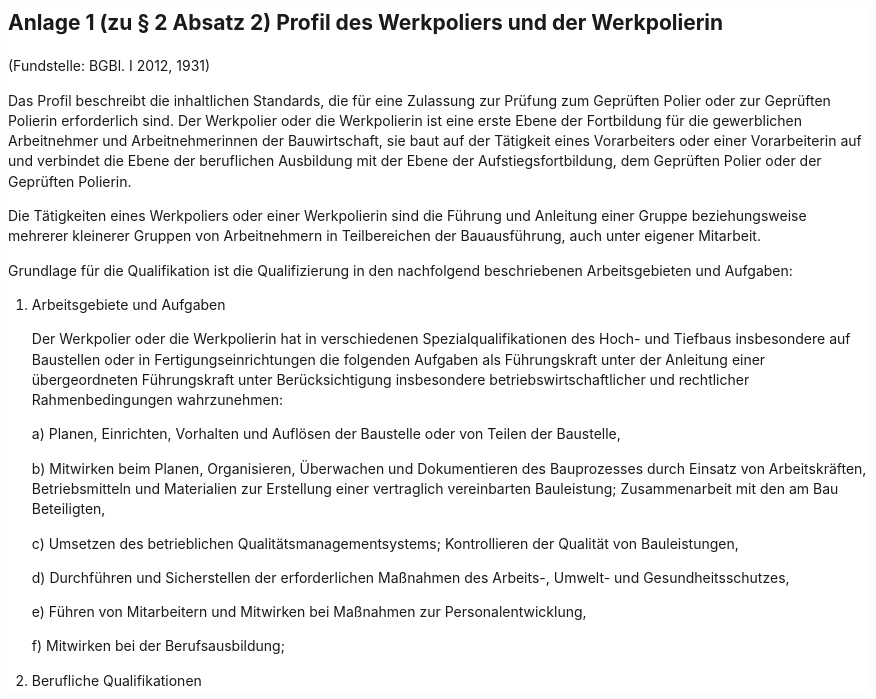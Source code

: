 ## Anlage 1 (zu § 2 Absatz 2) Profil des Werkpoliers und der Werkpolierin

(Fundstelle: BGBl. I 2012, 1931)

Das Profil beschreibt die inhaltlichen Standards, die für eine
Zulassung zur Prüfung zum Geprüften Polier oder zur Geprüften Polierin
erforderlich sind. Der Werkpolier oder die Werkpolierin ist eine erste
Ebene der Fortbildung für die gewerblichen Arbeitnehmer und
Arbeitnehmerinnen der Bauwirtschaft, sie baut auf der Tätigkeit eines
Vorarbeiters oder einer Vorarbeiterin auf und verbindet die Ebene der
beruflichen Ausbildung mit der Ebene der Aufstiegsfortbildung, dem
Geprüften Polier oder der Geprüften Polierin.

Die Tätigkeiten eines Werkpoliers oder einer Werkpolierin sind die
Führung und Anleitung einer Gruppe beziehungsweise mehrerer kleinerer
Gruppen von Arbeitnehmern in Teilbereichen der Bauausführung, auch
unter eigener Mitarbeit.

Grundlage für die Qualifikation ist die Qualifizierung in den
nachfolgend beschriebenen Arbeitsgebieten und Aufgaben:

1.  Arbeitsgebiete und Aufgaben

    Der Werkpolier oder die Werkpolierin hat in verschiedenen
    Spezialqualifikationen des Hoch- und Tiefbaus insbesondere auf
    Baustellen oder in Fertigungseinrichtungen die folgenden Aufgaben als
    Führungskraft unter der Anleitung einer übergeordneten Führungskraft
    unter Berücksichtigung insbesondere betriebswirtschaftlicher und
    rechtlicher Rahmenbedingungen wahrzunehmen:

    a)  Planen, Einrichten, Vorhalten und Auflösen der Baustelle oder von
        Teilen der Baustelle,


    b)  Mitwirken beim Planen, Organisieren, Überwachen und Dokumentieren des
        Bauprozesses durch Einsatz von Arbeitskräften, Betriebsmitteln und
        Materialien zur Erstellung einer vertraglich vereinbarten Bauleistung;
        Zusammenarbeit mit den am Bau Beteiligten,


    c)  Umsetzen des betrieblichen Qualitätsmanagementsystems; Kontrollieren
        der Qualität von Bauleistungen,


    d)  Durchführen und Sicherstellen der erforderlichen Maßnahmen des
        Arbeits-, Umwelt- und Gesundheitsschutzes,


    e)  Führen von Mitarbeitern und Mitwirken bei Maßnahmen zur
        Personalentwicklung,


    f)  Mitwirken bei der Berufsausbildung;





2.  Berufliche Qualifikationen

